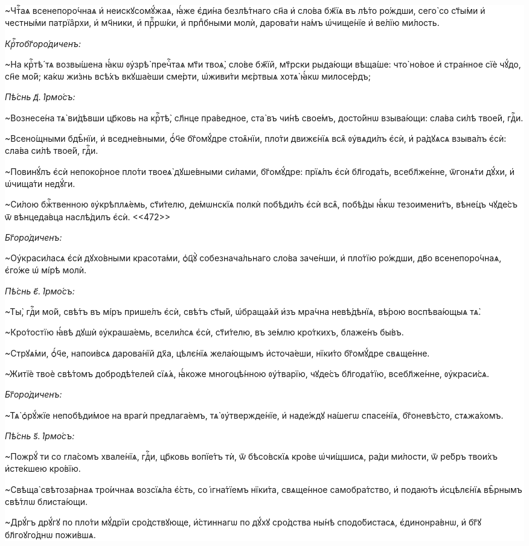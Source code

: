 ~Чтⷭ҇аѧ всенепоро́чнаѧ и҆ неискꙋсомꙋ́жаѧ, ꙗ҆́же є҆ди́на безлѣ́тнаго сн҃а и҆
сло́ва бж҃їѧ въ лѣ́то ро́ждши, сего̀ со ст҃ы́ми и҆ честны́ми патрїа̑рхи, и҆
мч҃ники, и҆ прⷪ҇рѡ́ки, и҆ прпⷣбными молѝ, дарова́ти на́мъ ѡ҆чище́нїе и҆ ве́лїю
ми́лость.

*Крⷭ҇тобг҃оро́диченъ:*

~На крⷭ҇тѣ́ тѧ возвы́шена ꙗ҆́кѡ ᲂу҆зрѣ̀ пречⷭ҇таѧ мт҃и твоѧ̀, сло́ве бж҃їй,
мт҃рски рыда́ющи вѣща́ше: что̀ но́вое и҆ стра́нное сїѐ чꙋ́до, сн҃е мо́й; ка́кѡ
жи́знь всѣ́хъ вкꙋша́еши сме́рти, ѡ҆живи́ти мє́ртвыѧ хотѧ̀ ꙗ҆́кѡ милосе́рдъ;

*Пѣ́снь д҃. І҆рмо́съ:*

~Вознесе́на тѧ̀ ви́дѣвши цр҃ковь на крⷭ҇тѣ̀, сл҃нце пра́ведное, ста̀ въ чи́нѣ
свое́мъ, досто́йнѡ взыва́ющи: сла́ва си́лѣ твое́й, гдⷭ҇и.

~Всено́щными бдѣ̑нїи, и҆ вседне́вными, ѻ҆́ч҃е бг҃омꙋ́дре стоѧ̑нїи, пло́ти
движє́нїѧ всѧ̑ ᲂу҆вѧди́лъ є҆сѝ, и҆ ра́дꙋѧсѧ взыва́лъ є҆сѝ: сла́ва си́лѣ твое́й,
гдⷭ҇и.

~Повинꙋ́лъ є҆сѝ непоко́рное пло́ти твоеѧ̀ дꙋше́вными си́лами, бг҃омꙋ́дре:
прїѧ́лъ є҆сѝ бл҃года́ть, всебл҃же́нне, ѿгонѧ́ти дꙋ́хи, и҆ ѡ҆чища́ти недꙋ́ги.

~Си́лою бжⷭ҇твенною ᲂу҆крѣплѧ́емь, ст҃и́телю, де́мѡнскїѧ полкѝ побѣди́лъ є҆сѝ
всѧ̑, побѣ́ды ꙗ҆́кѡ тезоимени́тъ, вѣне́цъ чꙋде́съ ѿ вѣнцеда́вца наслѣ́дилъ є҆сѝ.
<<472>>

*Бг҃оро́диченъ:*

~Оу҆краси́ласѧ є҆сѝ дꙋхо́вными красота́ми, ѻ҆ц҃ꙋ̀ собезнача́льнаго сло́ва
заче́нши, и҆ пло́тїю ро́ждши, дв҃о всенепоро́чнаѧ, є҆го́же ѡ҆ мі́рѣ молѝ.

*Пѣ́снь є҃. І҆рмо́съ:*

~Ты̀, гдⷭ҇и мо́й, свѣ́тъ въ мі́ръ прише́лъ є҆сѝ, свѣ́тъ ст҃ы́й, ѡ҆браща́ѧй и҆зъ
мра́чна невѣ́дѣнїѧ, вѣ́рою воспѣва́ющыѧ тѧ̀.

~Кро́тостїю ꙗ҆́вѣ дꙋшѝ ᲂу҆краша́емь, всели́лсѧ є҆сѝ, ст҃и́телю, въ зе́млю
кро́ткихъ, блаже́нъ бы́въ.

~Стрꙋѧ́ми, ѻ҆́ч҃е, напои́всѧ дарова́нїй дх҃а, цѣлє́нїѧ жела́ющымъ и҆сточа́еши,
нїки́то бг҃омꙋ́дре свѧще́нне.

~Житїѐ твоѐ свѣ́томъ добродѣ́телей сїѧ́ѧ, ꙗ҆́коже многоцѣ́нною ᲂу҆́тварїю,
чꙋде́съ бл҃года́тїю, всебл҃же́нне, ᲂу҆краси́сѧ.

*Бг҃оро́диченъ:*

~Тѧ̀ ѻ҆рꙋ́жїе непобѣди́мое на врагѝ предлага́емъ, тѧ̀ ᲂу҆твержде́нїе, и҆
наде́ждꙋ на́шегѡ спасе́нїѧ, бг҃оневѣ́сто, стѧжа́хомъ.

*Пѣ́снь ѕ҃. І҆рмо́съ:*

~Пожрꙋ́ ти со гла́сомъ хвале́нїѧ, гдⷭ҇и, цр҃ковь вопїе́тъ тѝ, ѿ бѣсо́вскїѧ
кро́ве ѡ҆чи́щшисѧ, ра́ди ми́лости, ѿ ре́бръ твои́хъ и҆сте́кшею кро́вїю.

~Свѣща̀ свѣтоза́рнаѧ тро́ичнаѧ возсїѧ́ла є҆́сть, со і҆гна́тїемъ нїки́та,
свѧще́нное самобра́тство, и҆ подаю́тъ и҆сцѣлє́нїѧ вѣ̑рнымъ свѣ́тлѡ блиста́ющи.

~Дрꙋ́гъ дрꙋ́гꙋ по пло́ти мꙋ́дрїи сро́дствꙋюще, и҆́стиннагѡ по дꙋ́хꙋ сро́дства
ны́нѣ сподо́бистасѧ, є҆динонра́внѡ, и҆ бг҃ꙋ бл҃гоꙋго́днѡ пожи́вшѧ.
